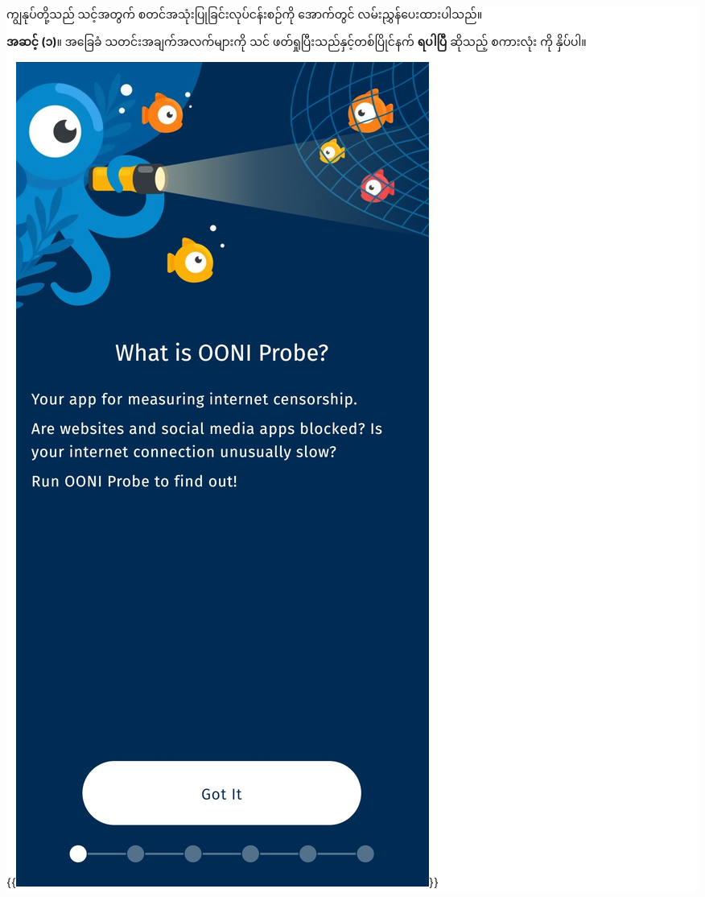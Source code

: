 ကျွနုပ်တို့သည် သင့်အတွက် စတင်အသုံးပြုခြင်းလုပ်ငန်းစဉ်ကို အောက်တွင် လမ်းညွှန်ပေးထားပါသည်။ 

**အဆင့် (၁)**။ အခြေခံ သတင်းအချက်အလက်များကို သင် ဖတ်ရှုပြီးသည်နှင့်တစ်ပြိုင်နက် **ရပါပြီ** ဆိုသည့် စကားလုံး ကို နှိပ်ပါ။ 

{{<img src="images/image5.jpg" title="Got it" alt="Got it">}}
